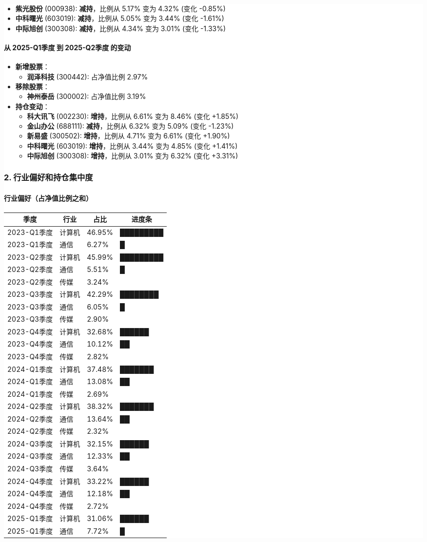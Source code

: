   - **紫光股份** (000938): **减持**，比例从 5.17% 变为 4.32% (变化 -0.85%)
  - **中科曙光** (603019): **减持**，比例从 5.05% 变为 3.44% (变化 -1.61%)
  - **中际旭创** (300308): **减持**，比例从 4.34% 变为 3.01% (变化 -1.33%)
#### 从 2025-Q1季度 到 2025-Q2季度 的变动
- **新增股票**：
  - **润泽科技** (300442): 占净值比例 2.97%
- **移除股票**：
  - **神州泰岳** (300002): 占净值比例 3.19%
- **持仓变动**：
  - **科大讯飞** (002230): **增持**，比例从 6.61% 变为 8.46% (变化 +1.85%)
  - **金山办公** (688111): **减持**，比例从 6.32% 变为 5.09% (变化 -1.23%)
  - **新易盛** (300502): **增持**，比例从 4.71% 变为 6.61% (变化 +1.90%)
  - **中科曙光** (603019): **增持**，比例从 3.44% 变为 4.85% (变化 +1.41%)
  - **中际旭创** (300308): **增持**，比例从 3.01% 变为 6.32% (变化 +3.31%)

### 2. 行业偏好和持仓集中度
#### 行业偏好（占净值比例之和）
| 季度 | 行业 | 占比 | 进度条 |
|---|---|---|---|
| 2023-Q1季度 | 计算机 | 46.95% | █████████ |
| 2023-Q1季度 | 通信 | 6.27% | █ |
| 2023-Q2季度 | 计算机 | 45.99% | █████████ |
| 2023-Q2季度 | 通信 | 5.51% | █ |
| 2023-Q2季度 | 传媒 | 3.24% |  |
| 2023-Q3季度 | 计算机 | 42.29% | ████████ |
| 2023-Q3季度 | 通信 | 6.05% | █ |
| 2023-Q3季度 | 传媒 | 2.90% |  |
| 2023-Q4季度 | 计算机 | 32.68% | ██████ |
| 2023-Q4季度 | 通信 | 10.12% | ██ |
| 2023-Q4季度 | 传媒 | 2.82% |  |
| 2024-Q1季度 | 计算机 | 37.48% | ███████ |
| 2024-Q1季度 | 通信 | 13.08% | ██ |
| 2024-Q1季度 | 传媒 | 2.69% |  |
| 2024-Q2季度 | 计算机 | 38.32% | ███████ |
| 2024-Q2季度 | 通信 | 13.64% | ██ |
| 2024-Q2季度 | 传媒 | 2.32% |  |
| 2024-Q3季度 | 计算机 | 32.15% | ██████ |
| 2024-Q3季度 | 通信 | 12.33% | ██ |
| 2024-Q3季度 | 传媒 | 3.64% |  |
| 2024-Q4季度 | 计算机 | 33.22% | ██████ |
| 2024-Q4季度 | 通信 | 12.18% | ██ |
| 2024-Q4季度 | 传媒 | 2.72% |  |
| 2025-Q1季度 | 计算机 | 31.06% | ██████ |
| 2025-Q1季度 | 通信 | 7.72% | █ |